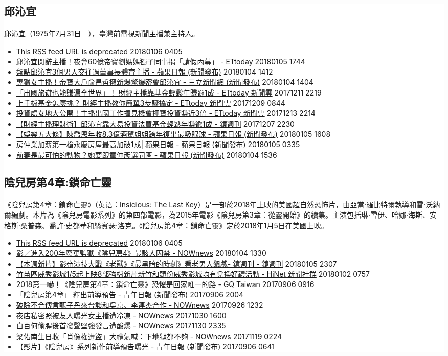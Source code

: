 ## 邱沁宜

邱沁宜（1975年7月31日－），臺灣前電視新聞主播兼主持人。
- [This RSS feed URL is deprecated](0 "This RSS feed URL is deprecated") 20180106 0405
- [邱沁宜閃辭主播！夜會60億帝寶劉媽媽獨子同事揭「請假內幕」 - ETtoday](https://star.ettoday.net/news/1087122?t=%E9%82%B1%E6%B2%81%E5%AE%9C%E9%96%83%E8%BE%AD%E4%B8%BB%E6%92%AD%EF%BC%81%E5%A4%9C%E6%9C%8360%E5%84%84%E5%B8%9D%E5%AF%B6%E5%8A%89%E5%AA%BD%E5%AA%BD%E7%8D%A8%E5%AD%90%E3%80%80%E5%90%8C%E4%BA%8B%E6%8F%AD%E3%80%8C%E8%AB%8B%E5%81%87%E5%85%A7%E5%B9%95%E3%80%8D "邱沁宜閃辭主播！夜會60億帝寶劉媽媽獨子同事揭「請假內幕」 - ETtoday") 20180105 1744
- [盤點邱沁宜3個男人交往過董事長體育主播 - 蘋果日報 (新聞發布)](https://tw.entertainment.appledaily.com/realtime/20180104/1272217/ "盤點邱沁宜3個男人交往過董事長體育主播 - 蘋果日報 (新聞發布)") 20180104 1412
- [專獵女主播！帝寶大戶俞昌哲擁新爆驚爆密會邱沁宜 - 三立新聞網 (新聞發布)](http://www.setn.com/E/News.aspx?NewsID=333031 "專獵女主播！帝寶大戶俞昌哲擁新爆驚爆密會邱沁宜 - 三立新聞網 (新聞發布)") 20180104 1404
- [「出國旅遊也能賺遍全世界」！ 財經主播靠基金輕鬆年賺逾1成 - ETtoday 新聞雲](https://www.ettoday.net/news/20171212/1068389.htm "「出國旅遊也能賺遍全世界」！ 財經主播靠基金輕鬆年賺逾1成 - ETtoday 新聞雲") 20171211 2219
- [上千檔基金怎麼挑？ 財經主播教你簡單3步驟搞定 - ETtoday 新聞雲](https://www.ettoday.net/news/20171209/1068453.htm "上千檔基金怎麼挑？ 財經主播教你簡單3步驟搞定 - ETtoday 新聞雲") 20171209 0844
- [投資處女地大公開！主播出國工作撞見機會押寶投資賺近3倍 - ETtoday 新聞雲](https://www.ettoday.net/news/20171214/1068386.htm "投資處女地大公開！主播出國工作撞見機會押寶投資賺近3倍 - ETtoday 新聞雲") 20171213 2214
- [【財經主播理財術】邱沁宜靠大易投資法買基金輕鬆年賺逾1成 - 鏡週刊](https://www.mirrormedia.mg/story/20171129fin003/ "【財經主播理財術】邱沁宜靠大易投資法買基金輕鬆年賺逾1成 - 鏡週刊") 20171207 2230
- [【娛樂五大條】陳喬恩年收8.3億酒駕姐姐跨年復出最吸眼球 - 蘋果日報 (新聞發布)](https://tw.appledaily.com/new/realtime/20180106/1272796/ "【娛樂五大條】陳喬恩年收8.3億酒駕姐姐跨年復出最吸眼球 - 蘋果日報 (新聞發布)") 20180105 1608
- [房仲業加薪第一槍永慶房屋最高加破1成| 蘋果日報 - 蘋果日報 (新聞發布)](https://tw.appledaily.com/new/realtime/20180105/1272483/ "房仲業加薪第一槍永慶房屋最高加破1成| 蘋果日報 - 蘋果日報 (新聞發布)") 20180105 0335
- [​前妻是最可怕的動物？她要跟童仲彥選同區 - 蘋果日報 (新聞發布)](https://tw.appledaily.com/new/realtime/20180104/1272360/ "​前妻是最可怕的動物？她要跟童仲彥選同區 - 蘋果日報 (新聞發布)") 20180104 1536

## 陰兒房第4章:鎖命亡靈

《陰兒房第4章：鎖命亡靈》（英语：Insidious: The Last Key）是一部於2018年上映的美國超自然恐怖片，由亞當·羅比特爾執導和雷·沃納爾編劇。本片為《陰兒房電影系列》的第四部電影，為2015年電影《陰兒房第3章：從靈開始》的續集。主演包括琳·雪伊、哈娜·海斯、安格斯·桑普森、喬許·史都華和絲賓瑟·洛克。《陰兒房第4章：鎖命亡靈》定於2018年1月5日在美國上映。
- [This RSS feed URL is deprecated](0 "This RSS feed URL is deprecated") 20180106 0405
- [影／進入200年廢棄監獄《陰兒房4》最駭人囚禁 - NOWnews](https://www.nownews.com/news/20180104/2675609 "影／進入200年廢棄監獄《陰兒房4》最駭人囚禁 - NOWnews") 20180104 1330
- [【本週新片】影帝演技大戰《老獸》《最黑暗的時刻》看老男人飆戲- 鏡週刊 - 鏡週刊](https://www.mirrormedia.mg/story/20180105ent005/ "【本週新片】影帝演技大戰《老獸》《最黑暗的時刻》看老男人飆戲- 鏡週刊 - 鏡週刊") 20180105 2307
- [竹苗區威秀影城1/5起上映8部強檔新片新竹和頭份威秀影城均有兌換好禮活動 - HiNet 新聞社群](https://times.hinet.net/news/21194666 "竹苗區威秀影城1/5起上映8部強檔新片新竹和頭份威秀影城均有兌換好禮活動 - HiNet 新聞社群") 20180102 0757
- [2018第一嚇！《陰兒房第4章：鎖命亡靈》恐懼是回家唯一的路 - GQ Taiwan](https://www.gq.com.tw/entertainment/movie/content-33545.html "2018第一嚇！《陰兒房第4章：鎖命亡靈》恐懼是回家唯一的路 - GQ Taiwan") 20170906 0916
- [「陰兒房第4章」 釋出前導預告 - 青年日報 (新聞發布)](https://www.ydn.com.tw/News/253159 "「陰兒房第4章」 釋出前導預告 - 青年日報 (新聞發布)") 20170906 2004
- [破除不合傳言甄子丹來台談和吳京、李連杰合作 - NOWnews](https://www.nownews.com/news/20170926/2614411 "破除不合傳言甄子丹來台談和吳京、李連杰合作 - NOWnews") 20170926 1232
- [夜店私密照被友人曝光女主播遭冷凍 - NOWnews](https://www.nownews.com/news/20171030/2634795 "夜店私密照被友人曝光女主播遭冷凍 - NOWnews") 20171030 1600
- [白百何偷腥後首發聲堅強發言遭酸爆 - NOWnews](https://www.nownews.com/news/20171201/2654404 "白百何偷腥後首發聲堅強發言遭酸爆 - NOWnews") 20171130 2335
- [梁佑南生日收「肖像權遭盜」大禮氣喊：下地獄都不夠 - NOWnews](https://www.nownews.com/news/20171118/2646877 "梁佑南生日收「肖像權遭盜」大禮氣喊：下地獄都不夠 - NOWnews") 20171119 0224
- [【影片】《陰兒房》系列新作前導預告曝光 - 青年日報 (新聞發布)](https://www.ydn.com.tw/News/253043 "【影片】《陰兒房》系列新作前導預告曝光 - 青年日報 (新聞發布)") 20170906 0641
